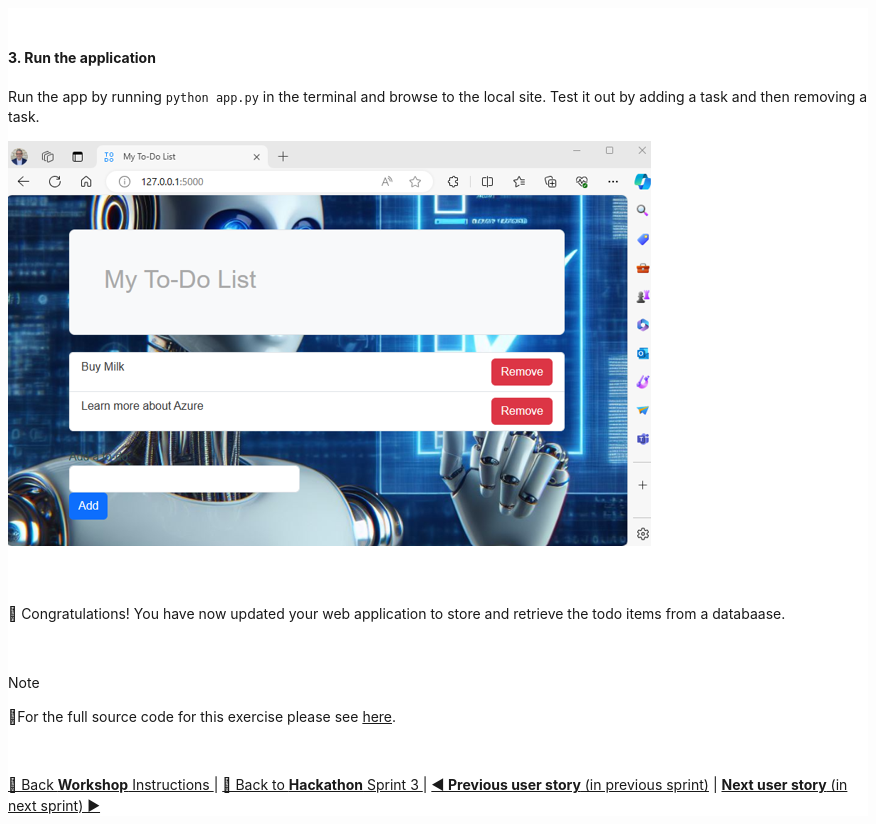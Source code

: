 <br/>

#### 3. Run the application
Run the app by running ```python app.py``` in the terminal and browse to the local site. Test it out by adding a task and then removing a task.

![Database Integration](/Track_2_ToDo_App/Sprint-03%20-%20Database%20Integration/images/DatabaseIntegration-S3-F1-US1-01.png)

<br/>

🎉 Congratulations! You have now updated your web application to store and retrieve the todo items from a databaase. 

<br/>

> [!NOTE]
> 📄For the full source code for this exercise please see [here](/Track_2_ToDo_App/Sprint-03%20-%20Database%20Integration/src/app-s03-f01-us01/).

<br/>

[🔼 Back **Workshop** Instructions ](/Track_2_ToDo_App/Workshop-Format.md) | [🔼 Back to **Hackathon** Sprint 3 ](/Track_2_ToDo_App/Sprint-03%20-%20Database%20Integration/README.md) | [**◀ Previous user story** (in previous sprint)](/Track_2_ToDo_App/Sprint-02%20-%20Web%20Application/Feature%202%20-%20Basic%20Styling/User%20Story%202%20-%20Personalize%20Website.md) | [**Next user story** (in next sprint) ▶](/Track_2_ToDo_App/Sprint-04%20-%20Voice%20To%20Text/Feature%201%20-%20Add%20Voice/User%20Story%201%20-%20Add%20Voice.md)



